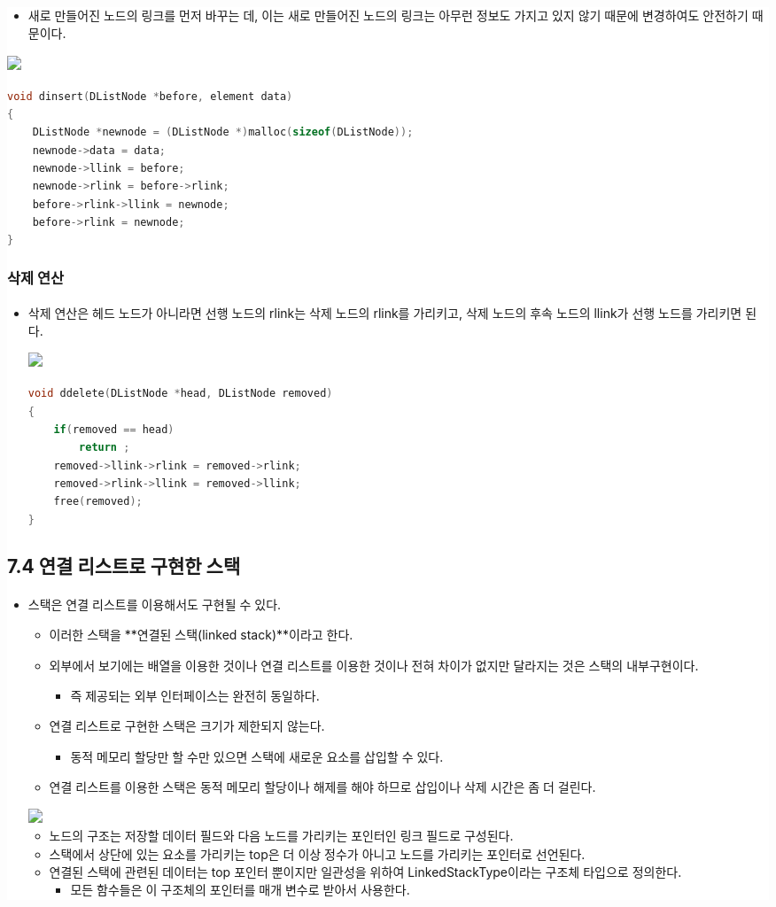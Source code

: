   - 새로 만들어진 노드의 링크를 먼저 바꾸는 데, 이는 새로 만들어진 노드의 링크는 아무런 정보도 가지고 있지 않기 때문에 변경하여도 안전하기 때문이다.

  <img src="C:/Users/mgsty/OneDrive/Desktop/김민기/Data structure/7. 연결 리스트 2/dinsert().PNG">

  ```c
  void dinsert(DListNode *before, element data)
  {
      DListNode *newnode = (DListNode *)malloc(sizeof(DListNode));
      newnode->data = data;
      newnode->llink = before;
      newnode->rlink = before->rlink;
      before->rlink->llink = newnode;
      before->rlink = newnode;
  }
  ```



### 삭제 연산

- 삭제 연산은 헤드 노드가 아니라면 선행 노드의 rlink는 삭제 노드의 rlink를 가리키고, 삭제 노드의 후속 노드의 llink가 선행 노드를 가리키면 된다.

  <img src="C:/Users/mgsty/OneDrive/Desktop/김민기/Data structure/7. 연결 리스트 2/ddelete().PNG">

  ```c
  void ddelete(DListNode *head, DListNode removed)
  {
      if(removed == head)
          return ;
      removed->llink->rlink = removed->rlink;
      removed->rlink->llink = removed->llink;
      free(removed);
  }
  ```



## 7.4 연결 리스트로 구현한 스택

- 스택은 연결 리스트를 이용해서도 구현될 수 있다.

  - 이러한 스택을 **연결된 스택(linked stack)**이라고 한다.
  - 외부에서 보기에는 배열을 이용한 것이나 연결 리스트를 이용한 것이나 전혀 차이가 없지만 달라지는 것은 스택의 내부구현이다.
    - 즉 제공되는 외부 인터페이스는 완전히 동일하다.

  - 연결 리스트로 구현한 스택은 크기가 제한되지 않는다.
    - 동적 메모리 할당만 할 수만 있으면 스택에 새로운 요소를 삽입할 수 있다.
  - 연결 리스트를 이용한 스택은 동적 메모리 할당이나 해제를 해야 하므로 삽입이나 삭제 시간은 좀 더 걸린다.

  <img src="C:/Users/mgsty/OneDrive/Desktop/김민기/Data structure/7. 연결 리스트 2/linked_stack.PNG">

  - 노드의 구조는 저장할 데이터 필드와 다음 노드를 가리키는 포인터인 링크 필드로 구성된다.
  - 스택에서 상단에 있는 요소를 가리키는 top은 더 이상 정수가 아니고 노드를 가리키는 포인터로 선언된다.
  - 연결된 스택에 관련된 데이터는  top 포인터 뿐이지만 일관성을 위하여 LinkedStackType이라는 구조체 타입으로 정의한다.
    - 모든 함수들은 이 구조체의 포인터를 매개 변수로 받아서 사용한다.
